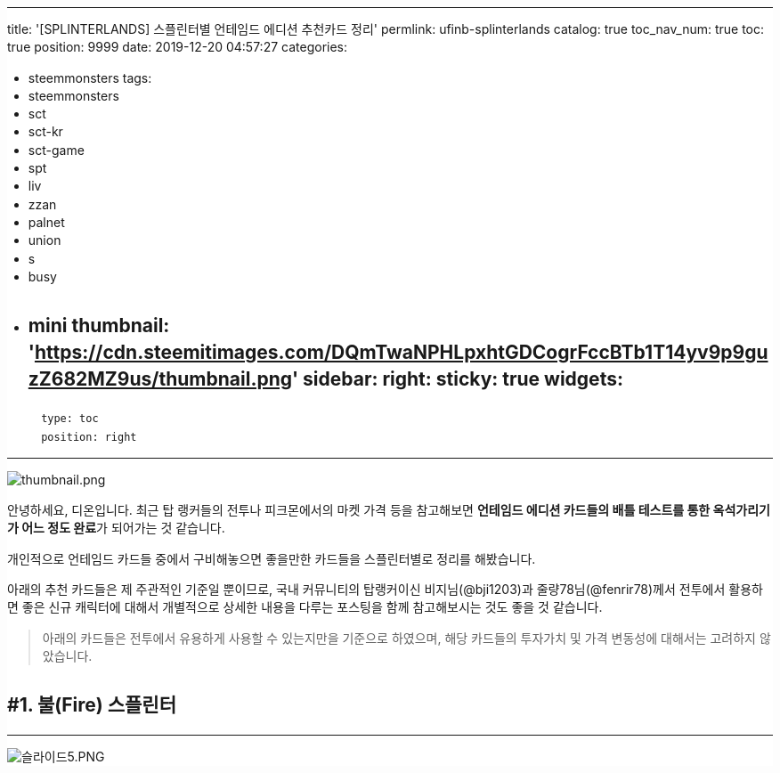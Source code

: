 
---
title: '[SPLINTERLANDS] 스플린터별 언테임드 에디션 추천카드 정리'
permlink: ufinb-splinterlands
catalog: true
toc_nav_num: true
toc: true
position: 9999
date: 2019-12-20 04:57:27
categories:
- steemmonsters
tags:
- steemmonsters
- sct
- sct-kr
- sct-game
- spt
- liv
- zzan
- palnet
- union
- s
- busy
- mini
thumbnail: 'https://cdn.steemitimages.com/DQmTwaNPHLpxhtGDCogrFccBTb1T14yv9p9guzZ682MZ9us/thumbnail.png'
sidebar:
    right:
        sticky: true
widgets:
    -
        type: toc
        position: right
---


![thumbnail.png](https://cdn.steemitimages.com/DQmTwaNPHLpxhtGDCogrFccBTb1T14yv9p9guzZ682MZ9us/thumbnail.png)

안녕하세요, 디온입니다. 최근 탑 랭커들의 전투나 피크몬에서의 마켓 가격 등을 참고해보면 **언테임드 에디션 카드들의 배틀 테스트를 통한 옥석가리기가 어느 정도 완료**가 되어가는 것 같습니다.

개인적으로 언테임드 카드들 중에서 구비해놓으면 좋을만한 카드들을 스플린터별로 정리를 해봤습니다.

아래의 추천 카드들은 제 주관적인 기준일 뿐이므로, 국내 커뮤니티의 탑랭커이신 비지님(@bji1203)과 줄량78님(@fenrir78)께서 전투에서 활용하면 좋은 신규 캐릭터에 대해서 개별적으로 상세한 내용을 다루는 포스팅을 함께 참고해보시는 것도 좋을 것 같습니다.

> 아래의 카드들은 전투에서 유용하게 사용할 수 있는지만을 기준으로 하였으며, 해당 카드들의 투자가치 및 가격 변동성에 대해서는 고려하지 않았습니다.

## #1. 불(Fire) 스플린터
---

![슬라이드5.PNG](https://cdn.steemitimages.com/DQmUzR6zdjb5V14avhD6P8nCJdyFVa7BbGo3J9RXtQXSRej/%EC%8A%AC%EB%9D%BC%EC%9D%B4%EB%93%9C5.PNG)
